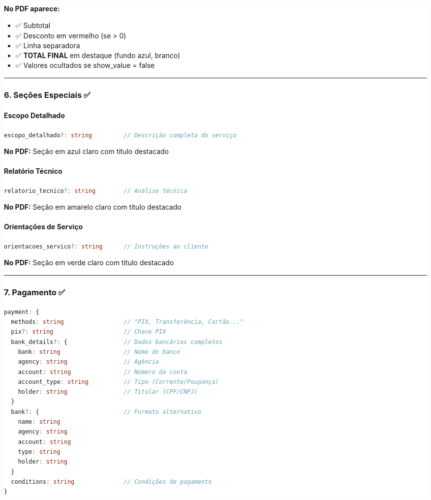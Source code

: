 **No PDF aparece:**
- ✅ Subtotal
- ✅ Desconto em vermelho (se > 0)
- ✅ Linha separadora
- ✅ **TOTAL FINAL** em destaque (fundo azul, branco)
- ✅ Valores ocultados se show_value = false

---

### **6. Seções Especiais** ✅

#### **Escopo Detalhado**
```typescript
escopo_detalhado?: string         // Descrição completa do serviço
```
**No PDF:** Seção em azul claro com título destacado

#### **Relatório Técnico**
```typescript
relatorio_tecnico?: string        // Análise técnica
```
**No PDF:** Seção em amarelo claro com título destacado

#### **Orientações de Serviço**
```typescript
orientacoes_servico?: string      // Instruções ao cliente
```
**No PDF:** Seção em verde claro com título destacado

---

### **7. Pagamento** ✅
```typescript
payment: {
  methods: string                 // "PIX, Transferência, Cartão..."
  pix?: string                    // Chave PIX
  bank_details?: {                // Dados bancários completos
    bank: string                  // Nome do banco
    agency: string                // Agência
    account: string               // Número da conta
    account_type: string          // Tipo (Corrente/Poupança)
    holder: string                // Titular (CPF/CNPJ)
  }
  bank?: {                        // Formato alternativo
    name: string
    agency: string
    account: string
    type: string
    holder: string
  }
  conditions: string              // Condições de pagamento
}
```
